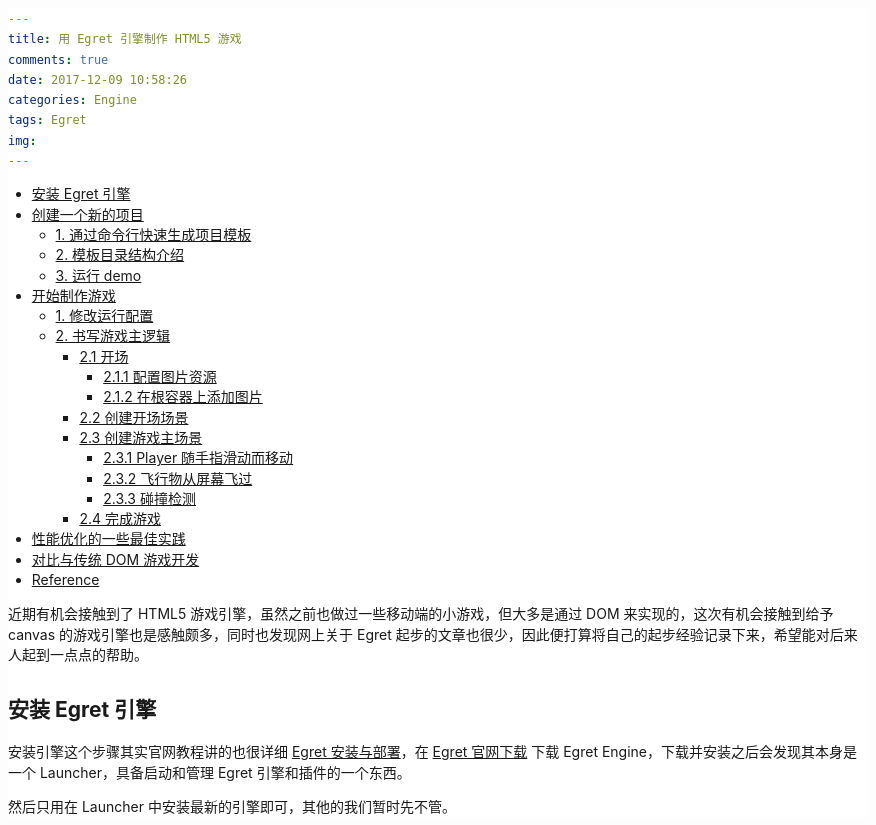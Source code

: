```yaml
---
title: 用 Egret 引擎制作 HTML5 游戏
comments: true
date: 2017-12-09 10:58:26
categories: Engine
tags: Egret
img:
---
```




- [安装 Egret 引擎](#安装-egret-引擎)
- [创建一个新的项目](#创建一个新的项目)
  - [1. 通过命令行快速生成项目模板](#1-通过命令行快速生成项目模板)
  - [2. 模板目录结构介绍](#2-模板目录结构介绍)
  - [3. 运行 demo](#3-运行-demo)
- [开始制作游戏](#开始制作游戏)
  - [1. 修改运行配置](#1-修改运行配置)
  - [2. 书写游戏主逻辑](#2-书写游戏主逻辑)
    - [2.1 开场](#21-开场)
      - [2.1.1 配置图片资源](#211-配置图片资源)
      - [2.1.2 在根容器上添加图片](#212-在根容器上添加图片)
    - [2.2 创建开场场景](#22-创建开场场景)
    - [2.3 创建游戏主场景](#23-创建游戏主场景)
      - [2.3.1 Player 随手指滑动而移动](#231-player-随手指滑动而移动)
      - [2.3.2 飞行物从屏幕飞过](#232-飞行物从屏幕飞过)
      - [2.3.3 碰撞检测](#233-碰撞检测)
    - [2.4 完成游戏](#24-完成游戏)
- [性能优化的一些最佳实践](#性能优化的一些最佳实践)
- [对比与传统 DOM 游戏开发](#对比与传统-dom-游戏开发)
- [Reference](#reference)



近期有机会接触到了 HTML5 游戏引擎，虽然之前也做过一些移动端的小游戏，但大多是通过 DOM 来实现的，这次有机会接触到给予 canvas 的游戏引擎也是感触颇多，同时也发现网上关于 Egret 起步的文章也很少，因此便打算将自己的起步经验记录下来，希望能对后来人起到一点点的帮助。

## 安装 Egret 引擎

安装引擎这个步骤其实官网教程讲的也很详细 [Egret 安装与部署](http://developer.egret.com/cn/2d/projectConfig/installation)，在 [Egret 官网下载](https://www.egret.com/products/engine.html) 下载 Egret Engine，下载并安装之后会发现其本身是一个 Launcher，具备启动和管理 Egret 引擎和插件的一个东西。

然后只用在 Launcher 中安装最新的引擎即可，其他的我们暂时先不管。